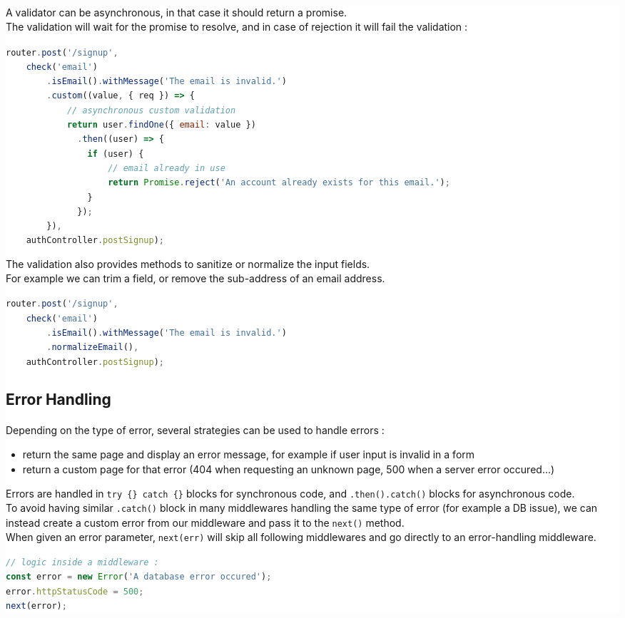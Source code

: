 A validator can be asynchronous, in that case it should return a promise.  
The validation will wait for the promise to resolve, and in case of rejection it will fail the validation :

```javascript
router.post('/signup', 
    check('email')
        .isEmail().withMessage('The email is invalid.')
        .custom((value, { req }) => {
            // asynchronous custom validation
            return user.findOne({ email: value })
              .then((user) => {
                if (user) {
                    // email already in use
                    return Promise.reject('An account already exists for this email.');
                }
              });
        }),
    authController.postSignup);
```

The validation also provides methods to sanitize or normalize the input fields.  
For example we can trim a field, or remove the sub-address of an email address.

```javascript
router.post('/signup', 
    check('email')
        .isEmail().withMessage('The email is invalid.')
        .normalizeEmail(),
    authController.postSignup);
```


## Error Handling

Depending on the type of error, several strategies can be used to handle errors :
- return the same page and display an error message, for example if user input is invalid in a form
- return a custom page for that error (404 when requesting an unknown page, 500 when a server error occured...)

Errors are handled in `try {} catch {}` blocks for synchronous code, and `.then().catch()` blocks for asynchronous code.  
To avoid having similar `.catch()` block in many middlewares handling the same type of error (for example a DB issue), we can instead create a custom error from our middleware and pass it to the `next()` method.  
When given an error parameter, `next(err)` will skip all following middlewares and go directly to an error-handling middleware.

```javascript
// logic inside a middleware :
const error = new Error('A database error occured');
error.httpStatusCode = 500;
next(error);
```
